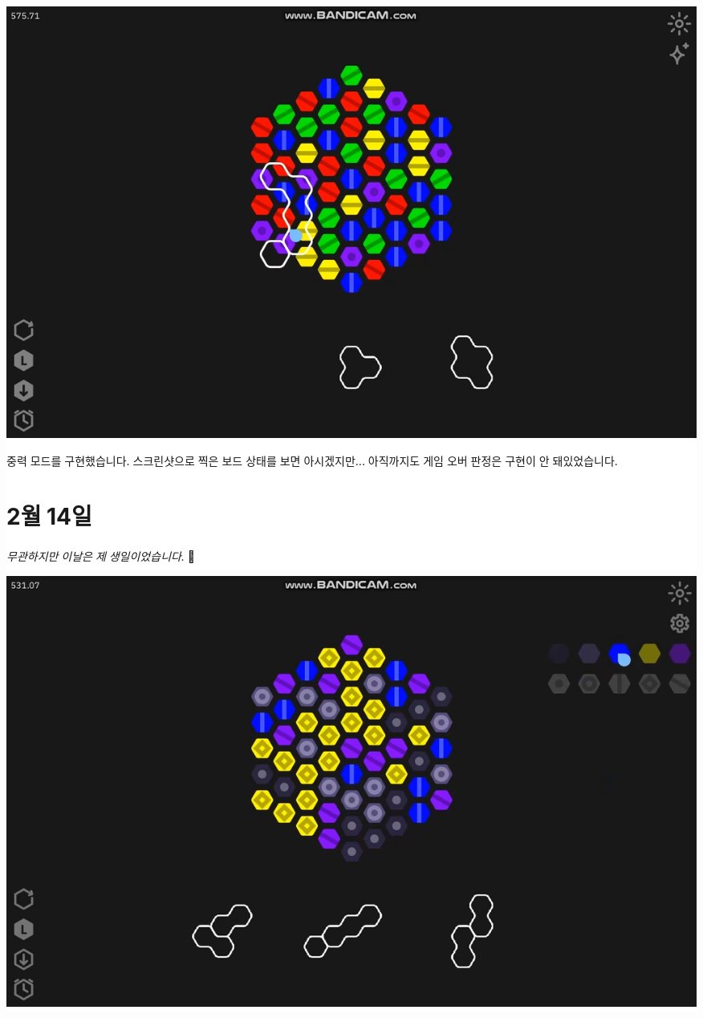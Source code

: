 ![허니하우스 플레이 화면. 중력 버튼이 활성화되어 있다.](/assets/post-images/honeyhouse-feb11.webp)

중력 모드를 구현했습니다. 스크린샷으로 찍은 보드 상태를 보면 아시겠지만... 아직까지도 게임 오버 판정은 구현이 안 돼있었습니다.

# 2월 14일

*무관하지만 이날은 제 생일이었습니다.* 🥳

![오른쪽 위에 설정 버튼이 1개, 색상 설정 버튼, 무늬 설정 버튼이 5개씩 있다. 왼쪽 두 색상이 어두운 보라색으로 바뀌어 있다.](/assets/post-images/honeyhouse-feb14.webp)
